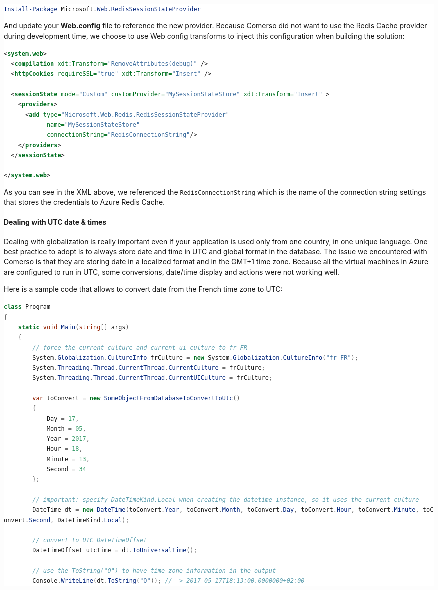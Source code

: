 ```powershell
Install-Package Microsoft.Web.RedisSessionStateProvider
```

And update your **Web.config** file to reference the new provider. Because Comerso did not want to use the Redis Cache provider during development time, we choose to use Web config transforms to inject this configuration when building the solution:

```xml
<system.web>
  <compilation xdt:Transform="RemoveAttributes(debug)" />
  <httpCookies requireSSL="true" xdt:Transform="Insert" />

  <sessionState mode="Custom" customProvider="MySessionStateStore" xdt:Transform="Insert" >
    <providers>
      <add type="Microsoft.Web.Redis.RedisSessionStateProvider"
            name="MySessionStateStore"
            connectionString="RedisConnectionString"/>
    </providers>
  </sessionState>

</system.web>
```

As you can see in the XML above, we referenced the `RedisConnectionString` which is the name of the connection string settings that stores the credentials to Azure Redis Cache.

#### Dealing with UTC date & times

Dealing with globalization is really important even if your application is used only from one country, in one unique language. One best practice to adopt is to always store date and time in UTC and global format in the database. The issue we encountered with Comerso is that they are storing date in a localized format and in the GMT+1 time zone. Because all the virtual machines in Azure are configured to run in UTC, some conversions, date/time display and actions were not working well.

Here is a sample code that allows to convert date from the French time zone to UTC:

```csharp
class Program
{
    static void Main(string[] args)
    {
        // force the current culture and current ui culture to fr-FR
        System.Globalization.CultureInfo frCulture = new System.Globalization.CultureInfo("fr-FR");
        System.Threading.Thread.CurrentThread.CurrentCulture = frCulture;
        System.Threading.Thread.CurrentThread.CurrentUICulture = frCulture;

        var toConvert = new SomeObjectFromDatabaseToConvertToUtc()
        {
            Day = 17,
            Month = 05,
            Year = 2017,
            Hour = 18,
            Minute = 13,
            Second = 34
        };

        // important: specify DateTimeKind.Local when creating the datetime instance, so it uses the current culture
        DateTime dt = new DateTime(toConvert.Year, toConvert.Month, toConvert.Day, toConvert.Hour, toConvert.Minute, toConvert.Second, DateTimeKind.Local);
        
        // convert to UTC DateTimeOffset
        DateTimeOffset utcTime = dt.ToUniversalTime();

        // use the ToString("O") to have time zone information in the output
        Console.WriteLine(dt.ToString("O")); // -> 2017-05-17T18:13:00.0000000+02:00
```